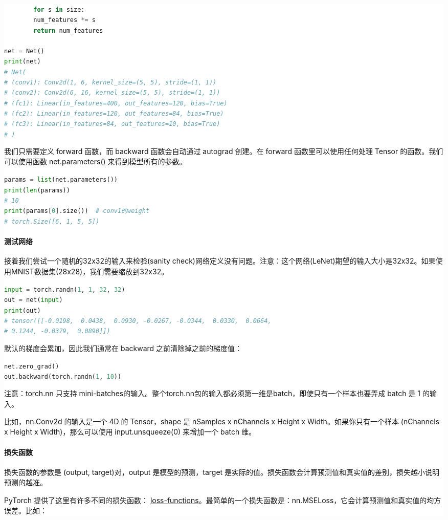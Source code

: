 ```python
		for s in size:
		num_features *= s
		return num_features

net = Net()
print(net)
# Net(
# (conv1): Conv2d(1, 6, kernel_size=(5, 5), stride=(1, 1))
# (conv2): Conv2d(6, 16, kernel_size=(5, 5), stride=(1, 1))
# (fc1): Linear(in_features=400, out_features=120, bias=True)
# (fc2): Linear(in_features=120, out_features=84, bias=True)
# (fc3): Linear(in_features=84, out_features=10, bias=True)
# )
```

我们只需要定义 forward 函数，而 backward 函数会自动通过 autograd 创建。在 forward 函数里可以使用任何处理 Tensor 的函数。我们可以使用函数 net.parameters() 来得到模型所有的参数。
```python
params = list(net.parameters())
print(len(params))
# 10
print(params[0].size())  # conv1的weight
# torch.Size([6, 1, 5, 5])
```

#### 测试网络
接着我们尝试一个随机的32x32的输入来检验(sanity check)网络定义没有问题。注意：这个网络(LeNet)期望的输入大小是32x32。如果使用MNIST数据集(28x28)，我们需要缩放到32x32。

```python
input = torch.randn(1, 1, 32, 32)
out = net(input)
print(out)
# tensor([[-0.0198,  0.0438,  0.0930, -0.0267, -0.0344,  0.0330,  0.0664,
# 0.1244, -0.0379,  0.0890]])
```

默认的梯度会累加，因此我们通常在 backward 之前清除掉之前的梯度值：
```python
net.zero_grad()
out.backward(torch.randn(1, 10))
```

注意：torch.nn 只支持 mini-batches的输入。整个torch.nn包的输入都必须第一维是batch，即使只有一个样本也要弄成 batch 是 1 的输入。


比如，nn.Conv2d 的输入是一个 4D 的 Tensor，shape 是 nSamples x nChannels x Height x Width。如果你只有一个样本 (nChannels x Height x Width)，那么可以使用 input.unsqueeze(0) 来增加一个 batch 维。

#### 损失函数

损失函数的参数是 (output, target)对，output 是模型的预测，target 是实际的值。损失函数会计算预测值和真实值的差别，损失越小说明预测的越准。

PyTorch 提供了这里有许多不同的损失函数： [loss-functions](https://pytorch.org/docs/stable/nn.html#loss-functions)。最简单的一个损失函数是：nn.MSELoss，它会计算预测值和真实值的均方误差。比如：
